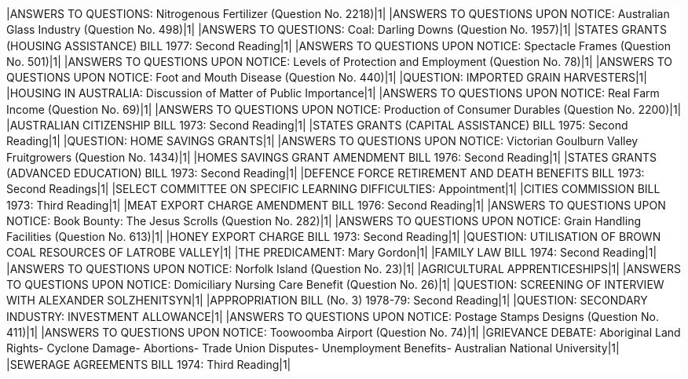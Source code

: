 |ANSWERS TO QUESTIONS: Nitrogenous Fertilizer (Question No. 2218)|1|
|ANSWERS TO QUESTIONS UPON NOTICE: Australian Glass Industry (Question No. 498)|1|
|ANSWERS TO QUESTIONS: Coal: Darling Downs (Question No. 1957)|1|
|STATES GRANTS (HOUSING ASSISTANCE) BILL 1977: Second Reading|1|
|ANSWERS TO QUESTIONS UPON NOTICE: Spectacle Frames (Question No. 501)|1|
|ANSWERS TO QUESTIONS UPON NOTICE: Levels of Protection and Employment (Question No. 78)|1|
|ANSWERS TO QUESTIONS UPON NOTICE: Foot and Mouth Disease (Question No. 440)|1|
|QUESTION: IMPORTED GRAIN HARVESTERS|1|
|HOUSING IN AUSTRALIA: Discussion of Matter of Public Importance|1|
|ANSWERS TO QUESTIONS UPON NOTICE: Real Farm Income (Question No. 69)|1|
|ANSWERS TO QUESTIONS UPON NOTICE: Production of Consumer Durables (Question No. 2200)|1|
|AUSTRALIAN CITIZENSHIP BILL 1973: Second Reading|1|
|STATES GRANTS (CAPITAL ASSISTANCE) BILL 1975: Second Reading|1|
|QUESTION: HOME SAVINGS GRANTS|1|
|ANSWERS TO QUESTIONS UPON NOTICE: Victorian Goulburn Valley Fruitgrowers (Question No. 1434)|1|
|HOMES SAVINGS GRANT AMENDMENT BILL 1976: Second Reading|1|
|STATES GRANTS (ADVANCED EDUCATION) BILL 1973: Second Reading|1|
|DEFENCE FORCE RETIREMENT AND DEATH BENEFITS BILL 1973: Second Readings|1|
|SELECT COMMITTEE ON SPECIFIC LEARNING DIFFICULTIES: Appointment|1|
|CITIES COMMISSION BILL 1973: Third Reading|1|
|MEAT EXPORT CHARGE AMENDMENT BILL 1976: Second Reading|1|
|ANSWERS TO QUESTIONS UPON NOTICE: Book Bounty: The Jesus Scrolls (Question No. 282)|1|
|ANSWERS TO QUESTIONS UPON NOTICE: Grain Handling Facilities (Question No. 613)|1|
|HONEY EXPORT CHARGE BILL 1973: Second Reading|1|
|QUESTION: UTILISATION OF BROWN COAL RESOURCES OF LATROBE VALLEY|1|
|THE PREDICAMENT: Mary Gordon|1|
|FAMILY LAW BILL 1974: Second Reading|1|
|ANSWERS TO QUESTIONS UPON NOTICE: Norfolk Island (Question No. 23)|1|
|AGRICULTURAL APPRENTICESHIPS|1|
|ANSWERS TO QUESTIONS UPON NOTICE: Domiciliary Nursing Care Benefit (Question No. 26)|1|
|QUESTION: SCREENING OF INTERVIEW WITH ALEXANDER SOLZHENITSYN|1|
|APPROPRIATION BILL (No. 3) 1978-79: Second Reading|1|
|QUESTION: SECONDARY INDUSTRY: INVESTMENT ALLOWANCE|1|
|ANSWERS TO QUESTIONS UPON NOTICE: Postage Stamps Designs (Question No. 411)|1|
|ANSWERS TO QUESTIONS UPON NOTICE: Toowoomba Airport (Question No. 74)|1|
|GRIEVANCE DEBATE: Aboriginal Land Rights- Cyclone Damage- Abortions- Trade Union Disputes- Unemployment Benefits- Australian National University|1|
|SEWERAGE AGREEMENTS BILL 1974: Third Reading|1|